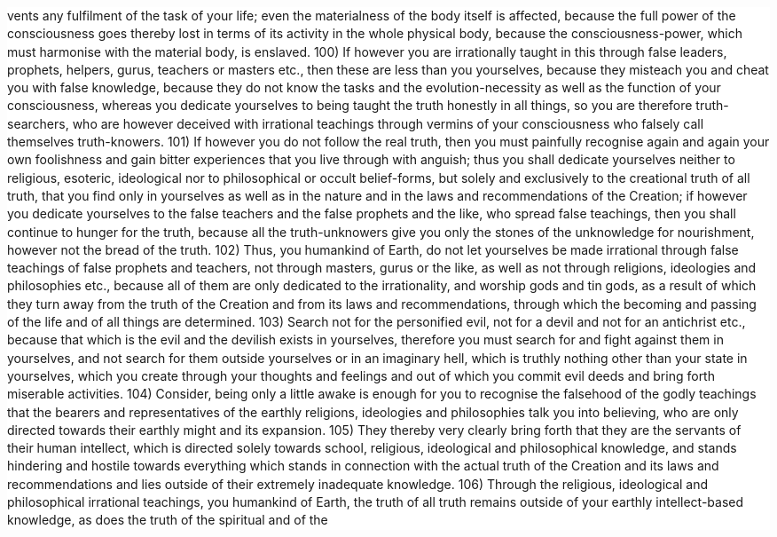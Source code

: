 vents any fulfilment of the task of your life; even the materialness of the body itself is affected, because the full power of the consciousness goes thereby lost in terms of its activity in the whole physical body, because the consciousness-power, which must harmonise with the material body, is enslaved.
100) If however you are irrationally taught in this through false leaders, prophets, helpers, gurus, teachers or masters
 etc., then these are less than you yourselves, because they misteach you and cheat you with false knowledge,
 because they do not know the tasks and the evolution-necessity as well as the function of your consciousness,
 whereas you dedicate yourselves to being taught the truth honestly in all things, so you are therefore truth-
 searchers, who are however deceived with irrational teachings through vermins of your consciousness who
 falsely call themselves truth-knowers.
101) If however you do not follow the real truth, then you must painfully recognise again and again your own
 foolishness and gain bitter experiences that you live through with anguish; thus you shall dedicate yourselves
 neither to religious, esoteric, ideological nor to philosophical or occult belief-forms, but solely and exclusively
 to the creational truth of all truth, that you find only in yourselves as well as in the nature and in the laws and
 recommendations of the Creation; if however you dedicate yourselves to the false teachers and the false
 prophets and the like, who spread false teachings, then you shall continue to hunger for the truth, because all
 the truth-unknowers give you only the stones of the unknowledge for nourishment, however not the bread of
 the truth.
102) Thus, you humankind of Earth, do not let yourselves be made irrational through false teachings of false
 prophets and teachers, not through masters, gurus or the like, as well as not through religions, ideologies and
 philosophies etc., because all of them are only dedicated to the irrationality, and worship gods and tin gods,
 as a result of which they turn away from the truth of the Creation and from its laws and recommendations,
 through which the becoming and passing of the life and of all things are determined.
103) Search not for the personified evil, not for a devil and not for an antichrist etc., because that which is the evil
 and the devilish exists in yourselves, therefore you must search for and fight against them in yourselves, and
 not search for them outside yourselves or in an imaginary hell, which is truthly nothing other than your state
 in yourselves, which you create through your thoughts and feelings and out of which you commit evil deeds
 and bring forth miserable activities.
104) Consider, being only a little awake is enough for you to recognise the falsehood of the godly teachings that
 the bearers and representatives of the earthly religions, ideologies and philosophies talk you into believing,
 who are only directed towards their earthly might and its expansion.
105) They thereby very clearly bring forth that they are the servants of their human intellect, which is directed solely
 towards school, religious, ideological and philosophical knowledge, and stands hindering and hostile towards
 everything which stands in connection with the actual truth of the Creation and its laws and recommendations
 and lies outside of their extremely inadequate knowledge.
106) Through the religious, ideological and philosophical irrational teachings, you humankind of Earth, the truth of
 all truth remains outside of your earthly intellect-based knowledge, as does the truth of the spiritual and of the